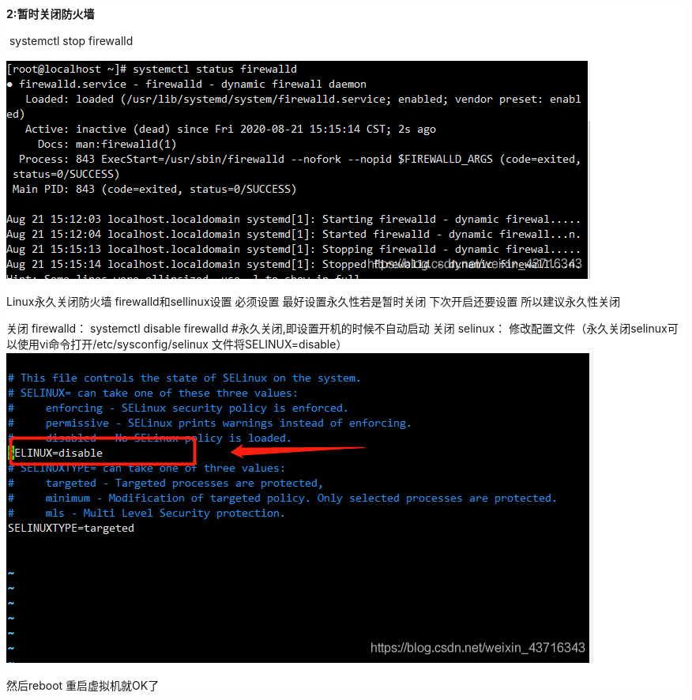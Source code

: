 **2:暂时关闭防火墙**

​	systemctl stop firewalld

![img](工具环境搭建.assets/20220411223134.png)

Linux永久关闭防火墙 firewalld和sellinux设置
必须设置 最好设置永久性若是暂时关闭 下次开启还要设置 所以建议永久性关闭

关闭 firewalld：
	systemctl disable firewalld #永久关闭,即设置开机的时候不自动启动
关闭 selinux：
	修改配置文件（永久关闭selinux可以使用vi命令打开/etc/sysconfig/selinux 文件将SELINUX=disable）
![img](工具环境搭建.assets/20220411223210.png)

然后reboot 重启虚拟机就OK了

